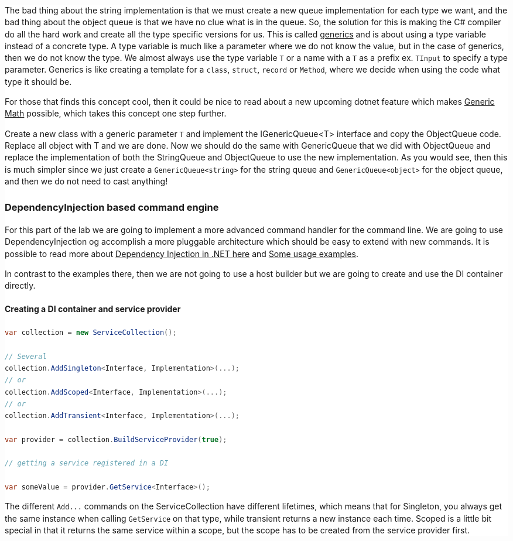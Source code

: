 The bad thing about the string implementation is that we must create a new queue implementation for each type we want, and the bad thing about the object queue is that we have no clue what is in the queue. So, the solution for this is making the C# compiler do all the hard work and create all the type specific versions for us. This is called [generics](https://docs.microsoft.com/en-us/dotnet/csharp/fundamentals/types/generics) and is about using a type variable instead of a concrete type. A type variable is much like a parameter where we do not know the value, but in the case of generics, then we do not know the type. We almost always use the type variable `T` or a name with a `T` as a prefix ex. `TInput` to specify a type parameter. Generics is like creating a template for a `class`, `struct`, `record` or `Method`, where we decide when using the code what type it should be. 

For those that finds this concept cool, then it could be nice to read about a new upcoming dotnet feature which makes [Generic Math](https://devblogs.microsoft.com/dotnet/preview-features-in-net-6-generic-math/) possible, which takes this concept one step further.

Create a new class with a generic parameter `T` and implement the IGenericQueue&lt;T&gt; interface and copy the ObjectQueue code. Replace all object with T and we are done. Now we should do the same with GenericQueue that we did with ObjectQueue and replace the implementation of both the StringQueue and ObjectQueue to use the new implementation. As you would see, then this is much simpler since we just create a `GenericQueue<string>` for the string queue and `GenericQueue<object>` for the object queue, and then we do not need to cast anything!

### DependencyInjection based command engine

For this part of the lab we are going to implement a more advanced command handler for the command line. We are going to use DependencyInjection og accomplish a more pluggable architecture which should be easy to extend with new commands. It is possible to read more about [Dependency Injection in .NET here](https://docs.microsoft.com/en-us/dotnet/core/extensions/dependency-injection) and [Some usage examples](https://docs.microsoft.com/en-us/dotnet/core/extensions/dependency-injection-usage).

In contrast to the examples there, then we are not going to use a host builder but we are going to create and use the DI container directly. 

#### Creating a DI container and service provider

```csharp
var collection = new ServiceCollection();

// Several
collection.AddSingleton<Interface, Implementation>(...);
// or 
collection.AddScoped<Interface, Implementation>(...);
// or
collection.AddTransient<Interface, Implementation>(...);

var provider = collection.BuildServiceProvider(true);

// getting a service registered in a DI

var someValue = provider.GetService<Interface>();
```

The different `Add...` commands on the ServiceCollection have different lifetimes, which means that for Singleton, you always get the same instance when calling `GetService` on that type, while transient returns a new instance each time. Scoped is a little bit special in that it returns the same service within a scope, but the scope has to be created from the service provider first. 
